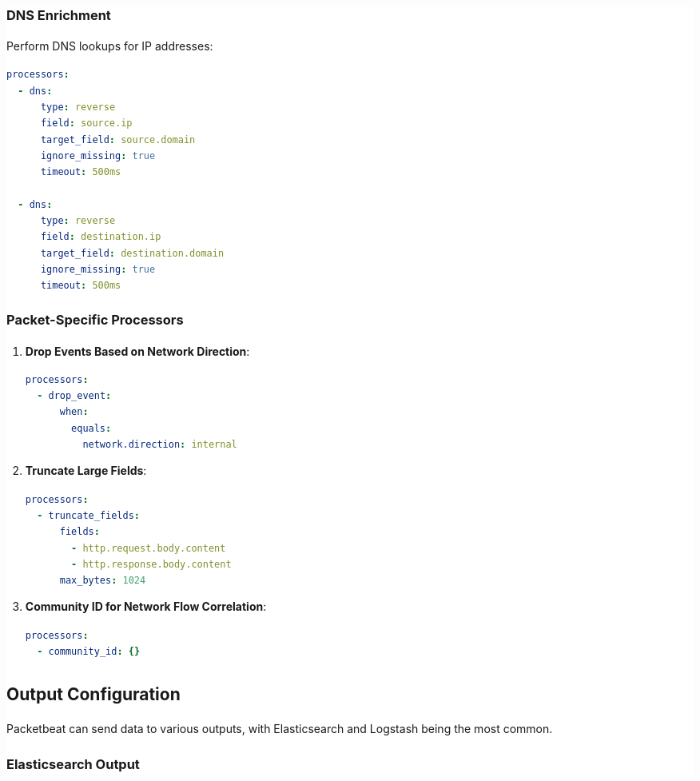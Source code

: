### DNS Enrichment

Perform DNS lookups for IP addresses:

```yaml
processors:
  - dns:
      type: reverse
      field: source.ip
      target_field: source.domain
      ignore_missing: true
      timeout: 500ms
  
  - dns:
      type: reverse
      field: destination.ip
      target_field: destination.domain
      ignore_missing: true
      timeout: 500ms
```

### Packet-Specific Processors

1. **Drop Events Based on Network Direction**:
   ```yaml
   processors:
     - drop_event:
         when:
           equals:
             network.direction: internal
   ```

2. **Truncate Large Fields**:
   ```yaml
   processors:
     - truncate_fields:
         fields:
           - http.request.body.content
           - http.response.body.content
         max_bytes: 1024
   ```

3. **Community ID for Network Flow Correlation**:
   ```yaml
   processors:
     - community_id: {}
   ```

## Output Configuration

Packetbeat can send data to various outputs, with Elasticsearch and Logstash being the most common.

### Elasticsearch Output
